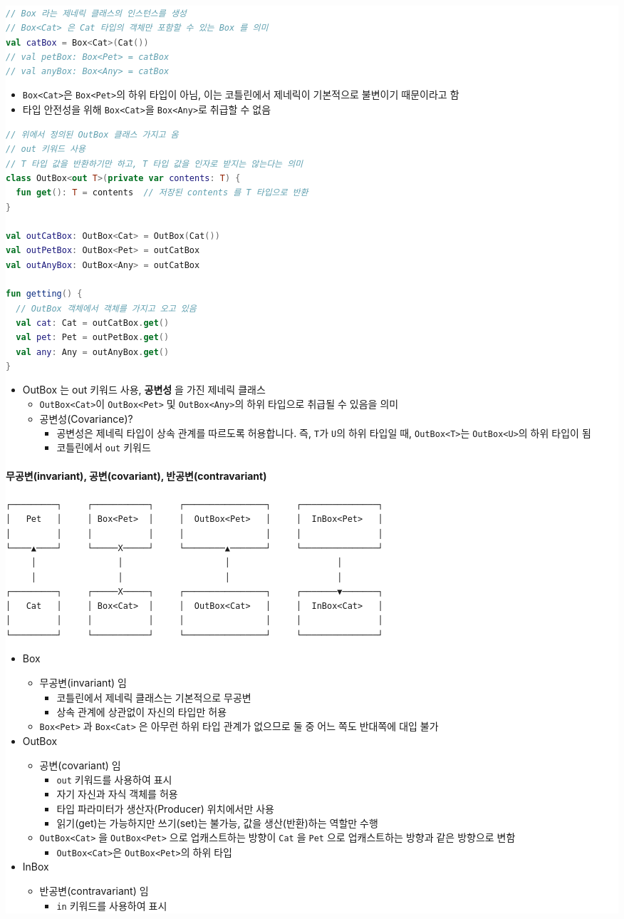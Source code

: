 ```kotlin
// Box 라는 제네릭 클래스의 인스턴스를 생성
// Box<Cat> 은 Cat 타입의 객체만 포함할 수 있는 Box 를 의미
val catBox = Box<Cat>(Cat())
// val petBox: Box<Pet> = catBox
// val anyBox: Box<Any> = catBox
```
- `Box<Cat>`은 `Box<Pet>`의 하위 타입이 아님, 이는 코틀린에서 제네릭이 기본적으로 불변이기 때문이라고 함
- 타입 안전성을 위해 `Box<Cat>`을 `Box<Any>`로 취급할 수 없음

```kotlin
// 위에서 정의된 OutBox 클래스 가지고 옴 
// out 키워드 사용
// T 타입 값을 반환하기만 하고, T 타입 값을 인자로 받지는 않는다는 의미
class OutBox<out T>(private var contents: T) {
  fun get(): T = contents  // 저장된 contents 를 T 타입으로 반환
}

val outCatBox: OutBox<Cat> = OutBox(Cat())
val outPetBox: OutBox<Pet> = outCatBox
val outAnyBox: OutBox<Any> = outCatBox

fun getting() {
  // OutBox 객체에서 객체를 가지고 오고 있음
  val cat: Cat = outCatBox.get()
  val pet: Pet = outPetBox.get()
  val any: Any = outAnyBox.get()
}
```
- OutBox 는 out 키워드 사용, **공변성** 을 가진 제네릭 클래스
  - `OutBox<Cat>`이 `OutBox<Pet>` 및 `OutBox<Any>`의 하위 타입으로 취급될 수 있음을 의미
  - 공변성(Covariance)? 
    - 공변성은 제네릭 타입이 상속 관계를 따르도록 허용합니다. 즉, `T`가 `U`의 하위 타입일 때, `OutBox<T>`는 `OutBox<U>`의 하위 타입이 됨
    - 코틀린에서 `out` 키워드


#### 무공변(invariant), 공변(covariant), 반공변(contravariant)
```
┌─────────┐     ┌───────────┐     ┌────────────────┐     ┌───────────────┐
│   Pet   │     │ Box<Pet>  │     │  OutBox<Pet>   │     │  InBox<Pet>   │
│         │     │           │     │                │     │               │
└────▲────┘     └─────X─────┘     └────────▲───────┘     └───────────────┘
     │                │                    │                     │
     │                │                    │                     │
┌─────────┐     ┌─────X─────┐     ┌────────────────┐     ┌───────▼───────┐
│   Cat   │     │ Box<Cat>  │     │  OutBox<Cat>   │     │  InBox<Cat>   │
│         │     │           │     │                │     │               │
└─────────┘     └───────────┘     └────────────────┘     └───────────────┘

```
- Box<T>
  - 무공변(invariant) 임 
    - 코틀린에서 제네릭 클래스는 기본적으로 무공변
    - 상속 관계에 상관없이 자신의 타입만 허용
  - `Box<Pet>` 과 `Box<Cat>` 은 아무런 하위 타입 관계가 없으므로 둘 중 어느 쪽도 반대쪽에 대입 불가
- OutBox<out T>
  - 공변(covariant) 임
    - `out` 키워드를 사용하여 표시
    - 자기 자신과 자식 객체를 허용
    - 타입 파라미터가 생산자(Producer) 위치에서만 사용
    - 읽기(get)는 가능하지만 쓰기(set)는 불가능, 값을 생산(반환)하는 역할만 수행
  - `OutBox<Cat>` 을 `OutBox<Pet>` 으로 업캐스트하는 방향이 `Cat` 을 `Pet` 으로 업캐스트하는 방향과 같은 방향으로 변함
    - `OutBox<Cat>`은 `OutBox<Pet>`의 하위 타입
- InBox<in T>
  - 반공변(contravariant) 임
    - `in` 키워드를 사용하여 표시
